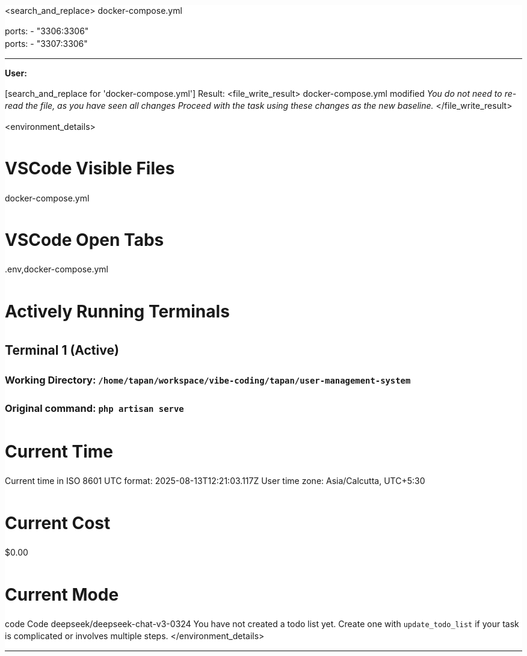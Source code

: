 <search_and_replace>
<path>docker-compose.yml</path>
<search>ports:
      - "3306:3306"</search>
<replace>ports:
      - "3307:3306"</replace>
</search_and_replace>

---

**User:**

[search_and_replace for 'docker-compose.yml'] Result:
<file_write_result>
<path>docker-compose.yml</path>
<operation>modified</operation>
<notice>
<i>You do not need to re-read the file, as you have seen all changes</i>
<i>Proceed with the task using these changes as the new baseline.</i>
</notice>
</file_write_result>

<environment_details>
# VSCode Visible Files
docker-compose.yml

# VSCode Open Tabs
.env,docker-compose.yml

# Actively Running Terminals
## Terminal 1 (Active)
### Working Directory: `/home/tapan/workspace/vibe-coding/tapan/user-management-system`
### Original command: `php artisan serve`

# Current Time
Current time in ISO 8601 UTC format: 2025-08-13T12:21:03.117Z
User time zone: Asia/Calcutta, UTC+5:30

# Current Cost
$0.00

# Current Mode
<slug>code</slug>
<name>Code</name>
<model>deepseek/deepseek-chat-v3-0324</model>
You have not created a todo list yet. Create one with `update_todo_list` if your task is complicated or involves multiple steps.
</environment_details>

---